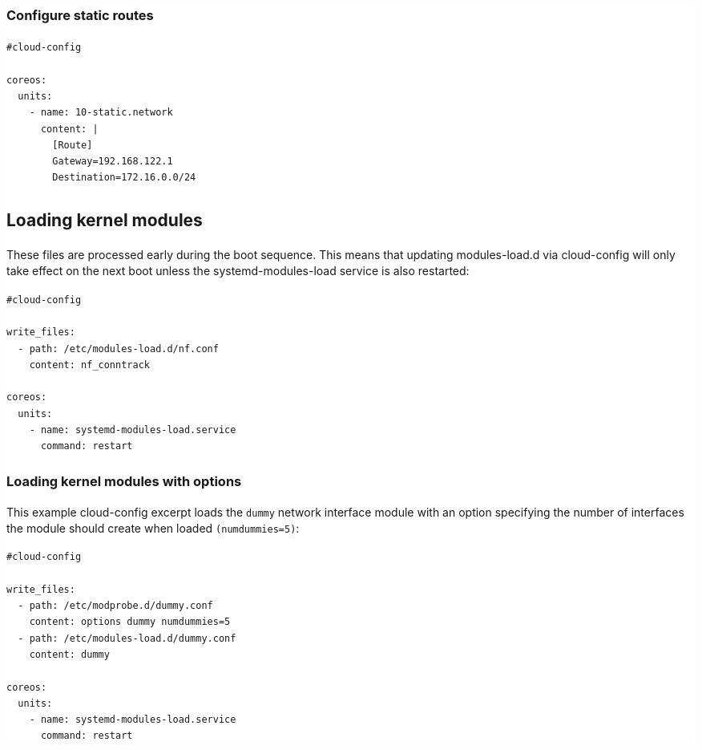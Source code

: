 ### Configure static routes

```cloud-config
#cloud-config

coreos:
  units:
    - name: 10-static.network
      content: |
        [Route]
        Gateway=192.168.122.1
        Destination=172.16.0.0/24
```

## Loading kernel modules

These files are processed early during the boot sequence. This means that updating modules-load.d via cloud-config will only take effect on the next boot unless the systemd-modules-load service is also restarted:

```cloud-config
#cloud-config

write_files:
  - path: /etc/modules-load.d/nf.conf
    content: nf_conntrack

coreos:
  units:
    - name: systemd-modules-load.service
      command: restart
```

### Loading kernel modules with options

This example cloud-config excerpt loads the `dummy` network interface module with an option specifying the number of interfaces the module should create when loaded `(numdummies=5)`:

```cloud-config
#cloud-config

write_files:
  - path: /etc/modprobe.d/dummy.conf
    content: options dummy numdummies=5
  - path: /etc/modules-load.d/dummy.conf
    content: dummy

coreos:
  units:
    - name: systemd-modules-load.service
      command: restart
```


[ignition]: https://github.com/coreos/ignition
[provisioning]: https://github.com/coreos/docs/blob/master/os/provisioning.md